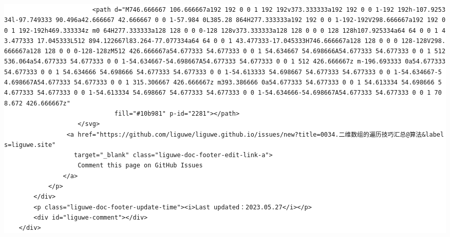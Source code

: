                             <path d="M746.666667 106.666667a192 192 0 0 1 192 192v373.333333a192 192 0 0 1-192 192h-107.925334l-97.749333 90.496a42.666667 42.666667 0 0 1-57.984 0L385.28 864H277.333333a192 192 0 0 1-192-192V298.666667a192 192 0 0 1 192-192h469.333334z m0 64H277.333333a128 128 0 0 0-128 128v373.333333a128 128 0 0 0 128 128h107.925334a64 64 0 0 1 43.477333 17.045333L512 894.122667l83.264-77.077334a64 64 0 0 1 43.477333-17.045333H746.666667a128 128 0 0 0 128-128V298.666667a128 128 0 0 0-128-128zM512 426.666667a54.677333 54.677333 0 0 1 54.634667 54.698666A54.677333 54.677333 0 0 1 512 536.064a54.677333 54.677333 0 0 1-54.634667-54.698667A54.677333 54.677333 0 0 1 512 426.666667z m-196.693333 0a54.677333 54.677333 0 0 1 54.634666 54.698666 54.677333 54.677333 0 0 1-54.613333 54.698667 54.677333 54.677333 0 0 1-54.634667-54.698667A54.677333 54.677333 0 0 1 315.306667 426.666667z m393.386666 0a54.677333 54.677333 0 0 1 54.613334 54.698666 54.677333 54.677333 0 0 1-54.613334 54.698667 54.677333 54.677333 0 0 1-54.634666-54.698667A54.677333 54.677333 0 0 1 708.672 426.666667z"
                                  fill="#10b981" p-id="2281"></path>
                        </svg>
                     <a href="https://github.com/liguwe/liguwe.github.io/issues/new?title=0034.二维数组的遍历技巧汇总@算法&labels=liguwe.site"
                       target="_blank" class="liguwe-doc-footer-edit-link-a">
                        Comment this page on GitHub Issues
                    </a>
                </p>
            </div>
            <p class="liguwe-doc-footer-update-time"><i>Last updated：2023.05.27</i></p>
            <div id="liguwe-comment"></div>
        </div>